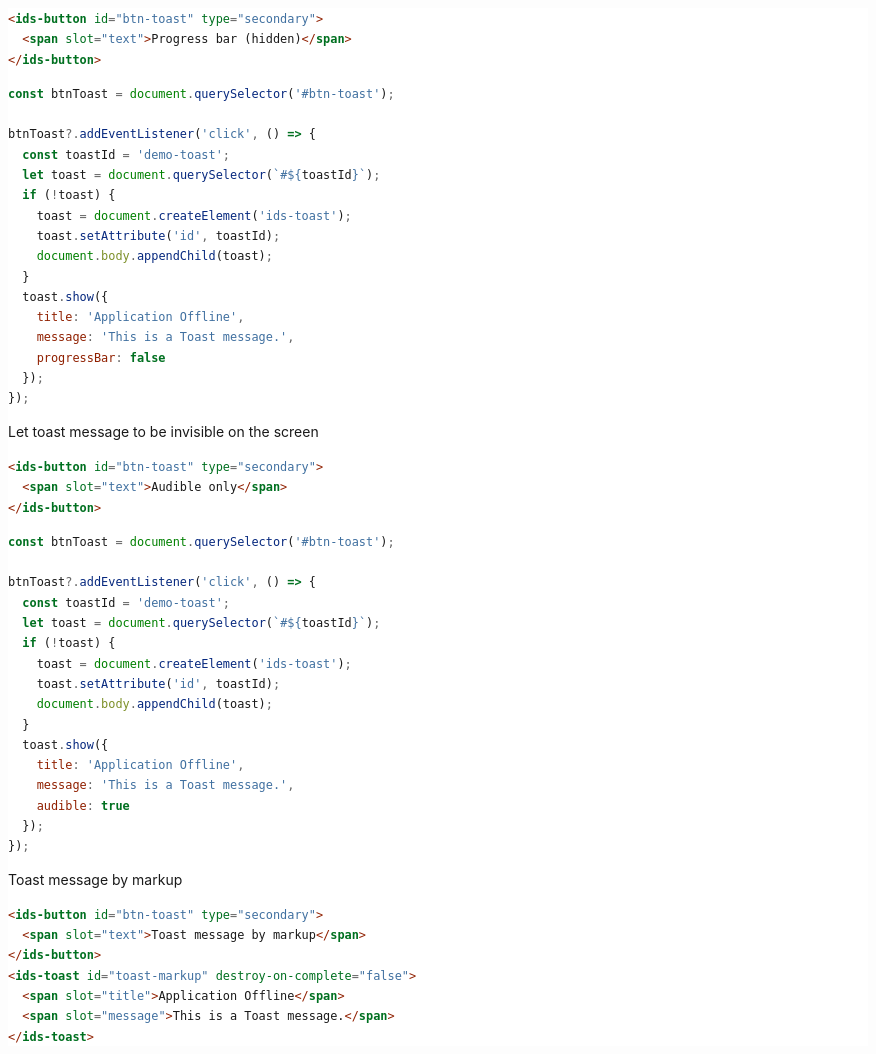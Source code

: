 ```html
<ids-button id="btn-toast" type="secondary">
  <span slot="text">Progress bar (hidden)</span>
</ids-button>
```

```javascript
const btnToast = document.querySelector('#btn-toast');

btnToast?.addEventListener('click', () => {
  const toastId = 'demo-toast';
  let toast = document.querySelector(`#${toastId}`);
  if (!toast) {
    toast = document.createElement('ids-toast');
    toast.setAttribute('id', toastId);
    document.body.appendChild(toast);
  }
  toast.show({
    title: 'Application Offline',
    message: 'This is a Toast message.',
    progressBar: false
  });
});
```

Let toast message to be invisible on the screen

```html
<ids-button id="btn-toast" type="secondary">
  <span slot="text">Audible only</span>
</ids-button>
```

```javascript
const btnToast = document.querySelector('#btn-toast');

btnToast?.addEventListener('click', () => {
  const toastId = 'demo-toast';
  let toast = document.querySelector(`#${toastId}`);
  if (!toast) {
    toast = document.createElement('ids-toast');
    toast.setAttribute('id', toastId);
    document.body.appendChild(toast);
  }
  toast.show({
    title: 'Application Offline',
    message: 'This is a Toast message.',
    audible: true
  });
});
```

Toast message by markup

```html
<ids-button id="btn-toast" type="secondary">
  <span slot="text">Toast message by markup</span>
</ids-button>
<ids-toast id="toast-markup" destroy-on-complete="false">
  <span slot="title">Application Offline</span>
  <span slot="message">This is a Toast message.</span>
</ids-toast>
```
